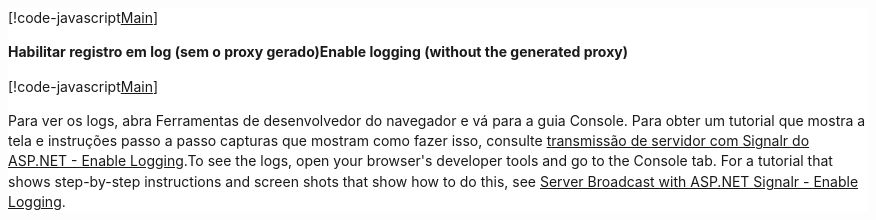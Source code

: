 [!code-javascript[Main](hubs-api-guide-javascript-client/samples/sample53.js?highlight=1)]

<span data-ttu-id="55bef-348">**Habilitar registro em log (sem o proxy gerado)**</span><span class="sxs-lookup"><span data-stu-id="55bef-348">**Enable logging (without the generated proxy)**</span></span>

[!code-javascript[Main](hubs-api-guide-javascript-client/samples/sample54.js?highlight=2)]

<span data-ttu-id="55bef-349">Para ver os logs, abra Ferramentas de desenvolvedor do navegador e vá para a guia Console. Para obter um tutorial que mostra a tela e instruções passo a passo capturas que mostram como fazer isso, consulte [transmissão de servidor com Signalr do ASP.NET - Enable Logging](../getting-started/tutorial-server-broadcast-with-signalr.md#enable-logging).</span><span class="sxs-lookup"><span data-stu-id="55bef-349">To see the logs, open your browser's developer tools and go to the Console tab. For a tutorial that shows step-by-step instructions and screen shots that show how to do this, see [Server Broadcast with ASP.NET Signalr - Enable Logging](../getting-started/tutorial-server-broadcast-with-signalr.md#enable-logging).</span></span>
